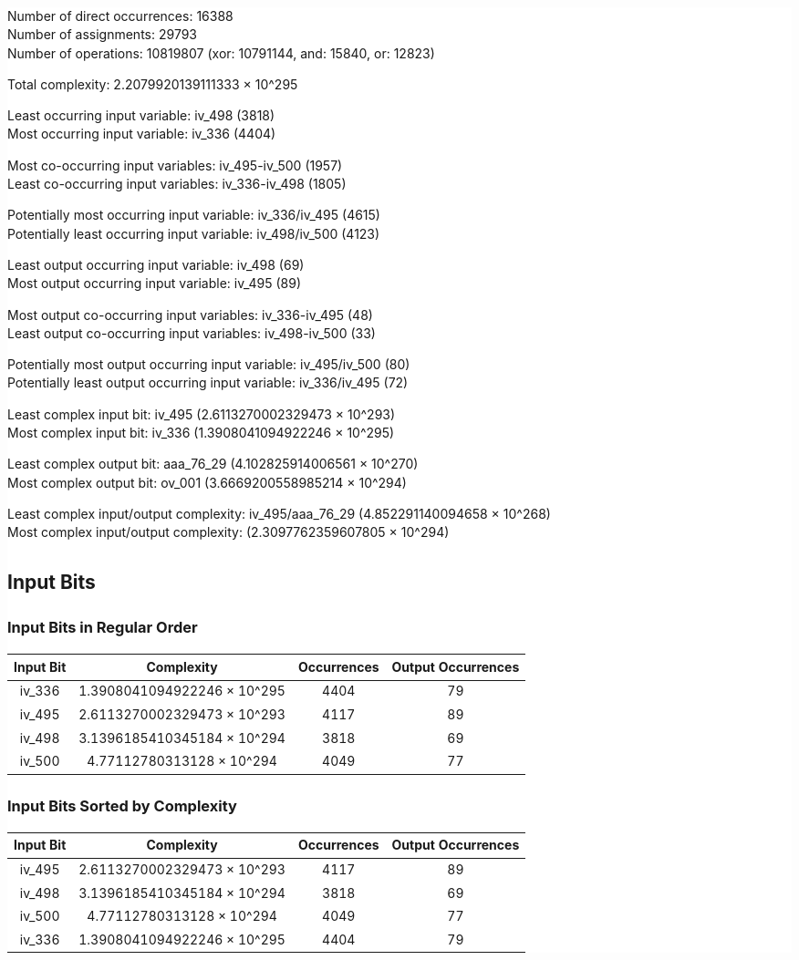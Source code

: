 Number of direct occurrences: 16388  
Number of assignments: 29793  
Number of operations: 10819807
(xor: 10791144,
and: 15840,
or: 12823)

Total complexity: 2.2079920139111333 × 10^295

Least occurring input variable: iv_498 (3818)  
Most occurring input variable: iv_336 (4404)

Most co-occurring input variables: iv_495-iv_500 (1957)  
Least co-occurring input variables: iv_336-iv_498 (1805)

Potentially most occurring input variable: iv_336/iv_495 (4615)  
Potentially least occurring input variable: iv_498/iv_500 (4123)

Least output occurring input variable: iv_498 (69)  
Most output occurring input variable: iv_495 (89)

Most output co-occurring input variables: iv_336-iv_495 (48)  
Least output co-occurring input variables: iv_498-iv_500 (33)

Potentially most output occurring input variable: iv_495/iv_500 (80)  
Potentially least output occurring input variable: iv_336/iv_495 (72)

Least complex input bit: iv_495 (2.6113270002329473 × 10^293)  
Most complex input bit: iv_336 (1.3908041094922246 × 10^295)

Least complex output bit: aaa_76_29 (4.102825914006561 × 10^270)  
Most complex output bit: ov_001 (3.6669200558985214 × 10^294)

Least complex input/output complexity: iv_495/aaa_76_29 (4.852291140094658 × 10^268)  
Most complex input/output complexity:  (2.3097762359607805 × 10^294)

## Input Bits

### Input Bits in Regular Order

| Input Bit | Complexity | Occurrences | Output Occurrences |
|:---------:|:----------:|:-----------:|:------------------:|
| iv_336 | 1.3908041094922246 × 10^295 | 4404 | 79 |
| iv_495 | 2.6113270002329473 × 10^293 | 4117 | 89 |
| iv_498 | 3.1396185410345184 × 10^294 | 3818 | 69 |
| iv_500 | 4.77112780313128 × 10^294 | 4049 | 77 |

### Input Bits Sorted by Complexity

| Input Bit | Complexity | Occurrences | Output Occurrences |
|:---------:|:----------:|:-----------:|:------------------:|
| iv_495 | 2.6113270002329473 × 10^293 | 4117 | 89 |
| iv_498 | 3.1396185410345184 × 10^294 | 3818 | 69 |
| iv_500 | 4.77112780313128 × 10^294 | 4049 | 77 |
| iv_336 | 1.3908041094922246 × 10^295 | 4404 | 79 |
